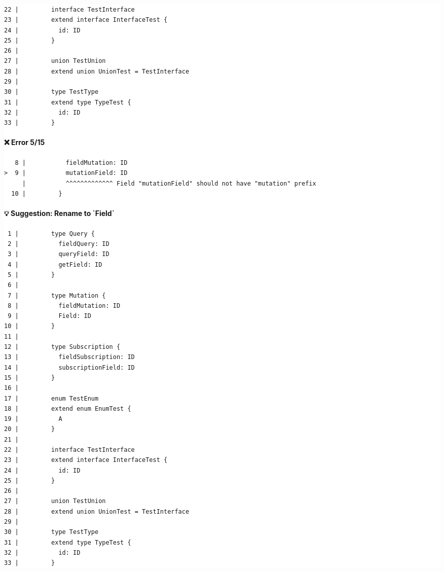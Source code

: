     22 |         interface TestInterface
    23 |         extend interface InterfaceTest {
    24 |           id: ID
    25 |         }
    26 |
    27 |         union TestUnion
    28 |         extend union UnionTest = TestInterface
    29 |
    30 |         type TestType
    31 |         extend type TypeTest {
    32 |           id: ID
    33 |         }

#### ❌ Error 5/15

       8 |           fieldMutation: ID
    >  9 |           mutationField: ID
         |           ^^^^^^^^^^^^^ Field "mutationField" should not have "mutation" prefix
      10 |         }

#### 💡 Suggestion: Rename to \`Field\`

     1 |         type Query {
     2 |           fieldQuery: ID
     3 |           queryField: ID
     4 |           getField: ID
     5 |         }
     6 |
     7 |         type Mutation {
     8 |           fieldMutation: ID
     9 |           Field: ID
    10 |         }
    11 |
    12 |         type Subscription {
    13 |           fieldSubscription: ID
    14 |           subscriptionField: ID
    15 |         }
    16 |
    17 |         enum TestEnum
    18 |         extend enum EnumTest {
    19 |           A
    20 |         }
    21 |
    22 |         interface TestInterface
    23 |         extend interface InterfaceTest {
    24 |           id: ID
    25 |         }
    26 |
    27 |         union TestUnion
    28 |         extend union UnionTest = TestInterface
    29 |
    30 |         type TestType
    31 |         extend type TypeTest {
    32 |           id: ID
    33 |         }
